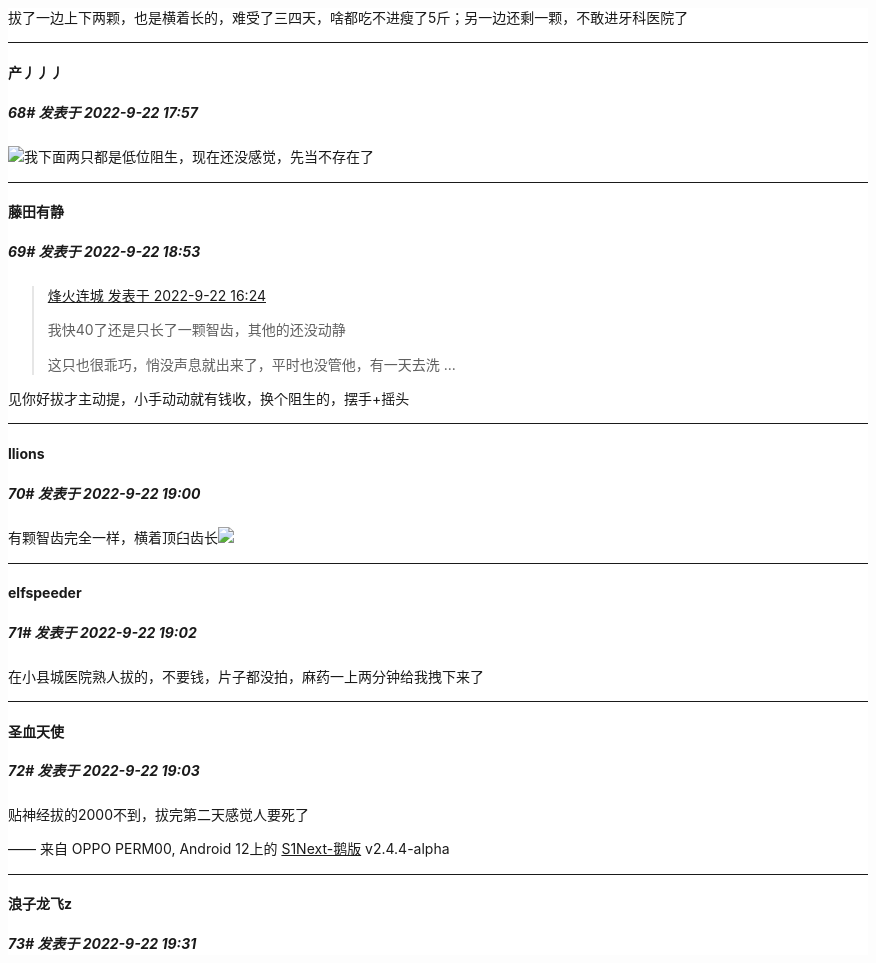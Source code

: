 拔了一边上下两颗，也是横着长的，难受了三四天，啥都吃不进瘦了5斤；另一边还剩一颗，不敢进牙科医院了



*****

####  产丿丿丿  
##### 68#       发表于 2022-9-22 17:57

<img src="https://static.saraba1st.com/image/smiley/face2017/018.png" referrerpolicy="no-referrer">我下面两只都是低位阻生，现在还没感觉，先当不存在了



*****

####  藤田有静  
##### 69#       发表于 2022-9-22 18:53

<blockquote><a href="httphttps://bbs.saraba1st.com/2b/forum.php?mod=redirect&amp;goto=findpost&amp;pid=57597529&amp;ptid=2095901" target="_blank">烽火连城 发表于 2022-9-22 16:24</a>

我快40了还是只长了一颗智齿，其他的还没动静

这只也很乖巧，悄没声息就出来了，平时也没管他，有一天去洗 ...</blockquote>
见你好拔才主动提，小手动动就有钱收，换个阻生的，摆手+摇头

*****

####  llions  
##### 70#       发表于 2022-9-22 19:00

有颗智齿完全一样，横着顶臼齿长<img src="https://static.saraba1st.com/image/smiley/face2017/068.png" referrerpolicy="no-referrer">



*****

####  elfspeeder  
##### 71#       发表于 2022-9-22 19:02

在小县城医院熟人拔的，不要钱，片子都没拍，麻药一上两分钟给我拽下来了

*****

####  圣血天使  
##### 72#       发表于 2022-9-22 19:03

贴神经拔的2000不到，拔完第二天感觉人要死了

—— 来自 OPPO PERM00, Android 12上的 [S1Next-鹅版](https://github.com/ykrank/S1-Next/releases) v2.4.4-alpha



*****

####  浪子龙飞z  
##### 73#       发表于 2022-9-22 19:31
